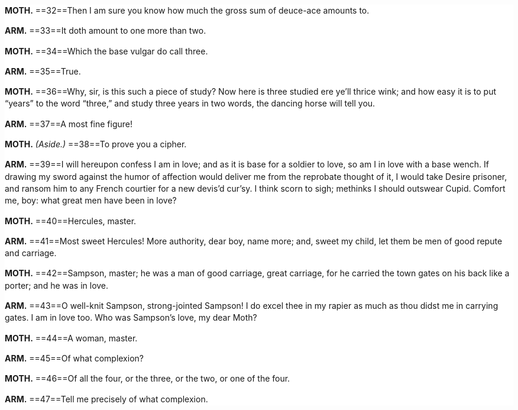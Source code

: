 **MOTH.**
==32==Then I am sure you know how much the gross sum of deuce-ace amounts to.

**ARM.**
==33==It doth amount to one more than two.

**MOTH.**
==34==Which the base vulgar do call three.

**ARM.**
==35==True.

**MOTH.**
==36==Why, sir, is this such a piece of study? Now here is three studied ere ye’ll thrice wink; and how easy it is to put “years” to the word “three,” and study three years in two words, the dancing horse will tell you.

**ARM.**
==37==A most fine figure!

**MOTH.**
*(Aside.)*
==38==To prove you a cipher.

**ARM.**
==39==I will hereupon confess I am in love; and as it is base for a soldier to love, so am I in love with a base wench. If drawing my sword against the humor of affection would deliver me from the reprobate thought of it, I would take Desire prisoner, and ransom him to any French courtier for a new devis’d cur’sy. I think scorn to sigh; methinks I should outswear Cupid. Comfort me, boy: what great men have been in love?

**MOTH.**
==40==Hercules, master.

**ARM.**
==41==Most sweet Hercules! More authority, dear boy, name more; and, sweet my child, let them be men of good repute and carriage.

**MOTH.**
==42==Sampson, master; he was a man of good carriage, great carriage, for he carried the town gates on his back like a porter; and he was in love.

**ARM.**
==43==O well-knit Sampson, strong-jointed Sampson! I do excel thee in my rapier as much as thou didst me in carrying gates. I am in love too. Who was Sampson’s love, my dear Moth?

**MOTH.**
==44==A woman, master.

**ARM.**
==45==Of what complexion?

**MOTH.**
==46==Of all the four, or the three, or the two, or one of the four.

**ARM.**
==47==Tell me precisely of what complexion.
